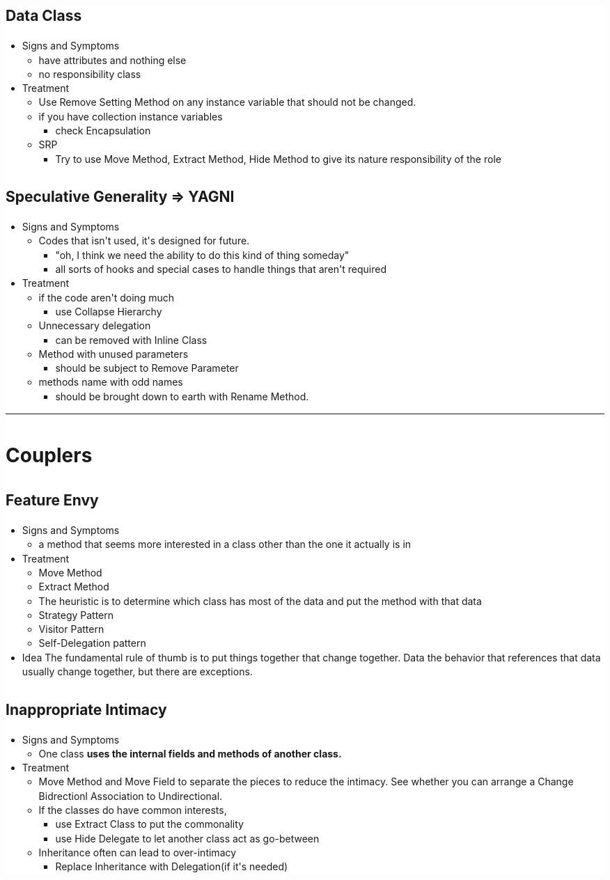 ## Data Class
* Signs and Symptoms
  * have attributes and nothing else
  * no responsibility class
* Treatment
  * Use Remove Setting Method on any instance variable that should not be changed.
  * if you have collection instance variables
    * check Encapsulation
  * SRP
    * Try to use Move Method, Extract Method, Hide Method to give its nature responsibility of the role

## Speculative Generality => YAGNI
* Signs and Symptoms
  * Codes that isn't used, it's designed for future.
    * "oh, I think we need the ability to do this kind of thing someday"
    * all sorts of hooks and special cases to handle things that aren't required
* Treatment
  * if the code aren't doing much
    * use Collapse Hierarchy
  * Unnecessary delegation
    * can be removed with Inline Class
  * Method with unused parameters
    * should be subject to Remove Parameter
  * methods name with odd names
    * should be brought down to earth with Rename Method.

---
# Couplers
## Feature Envy
* Signs and Symptoms
  * a method that seems more interested in a class other than the one it actually is in
* Treatment
  * Move Method
  * Extract Method
  * The heuristic is to determine which class has most of the data and put the method with that data
  * Strategy Pattern
  * Visitor Pattern
  * Self-Delegation pattern
* Idea
  The fundamental rule of thumb is to put things together that change together. Data the behavior that references that data usually change together, but there are exceptions.

## Inappropriate Intimacy
* Signs and Symptoms
  * One class **uses the internal fields and methods of another class.**
* Treatment
  * Move Method and Move Field to separate the pieces to reduce the intimacy. See whether you can arrange a Change Bidrectionl Association to Undirectional.
  * If the classes do have common interests,
    * use Extract Class to put the commonality
    * use Hide Delegate to let another class act as go-between
  * Inheritance often can lead to over-intimacy
    * Replace Inheritance with Delegation(if it's needed)
